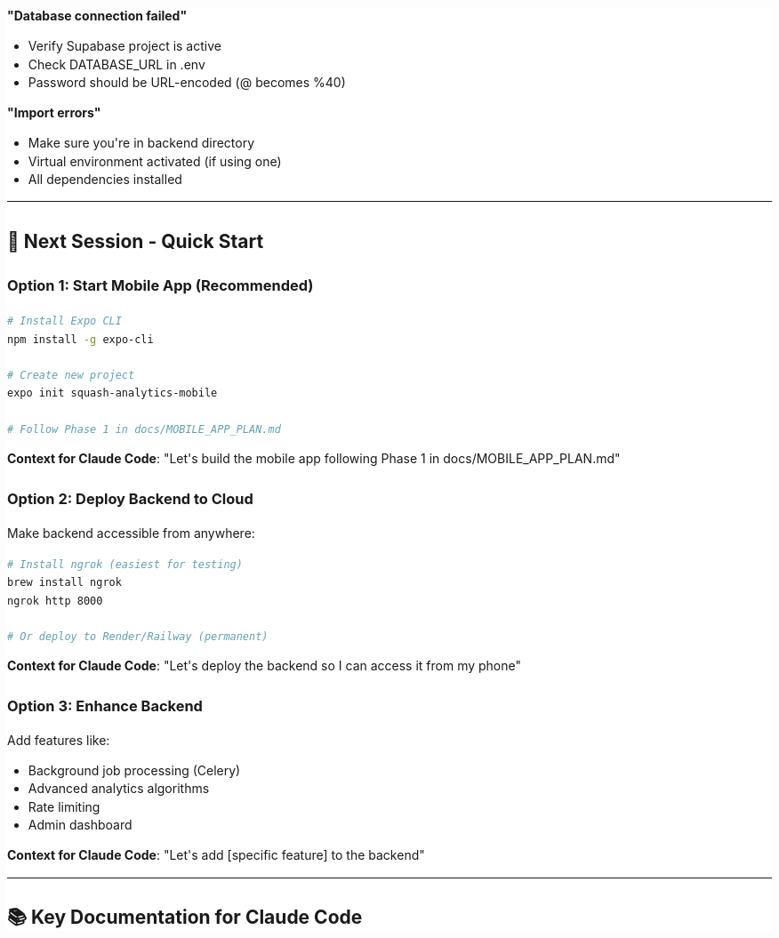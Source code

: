 **"Database connection failed"**
- Verify Supabase project is active
- Check DATABASE_URL in .env
- Password should be URL-encoded (@ becomes %40)

**"Import errors"**
- Make sure you're in backend directory
- Virtual environment activated (if using one)
- All dependencies installed

---

## 📱 Next Session - Quick Start

### Option 1: Start Mobile App (Recommended)
```bash
# Install Expo CLI
npm install -g expo-cli

# Create new project
expo init squash-analytics-mobile

# Follow Phase 1 in docs/MOBILE_APP_PLAN.md
```

**Context for Claude Code**: "Let's build the mobile app following Phase 1 in docs/MOBILE_APP_PLAN.md"

### Option 2: Deploy Backend to Cloud
Make backend accessible from anywhere:
```bash
# Install ngrok (easiest for testing)
brew install ngrok
ngrok http 8000

# Or deploy to Render/Railway (permanent)
```

**Context for Claude Code**: "Let's deploy the backend so I can access it from my phone"

### Option 3: Enhance Backend
Add features like:
- Background job processing (Celery)
- Advanced analytics algorithms
- Rate limiting
- Admin dashboard

**Context for Claude Code**: "Let's add [specific feature] to the backend"

---

## 📚 Key Documentation for Claude Code
